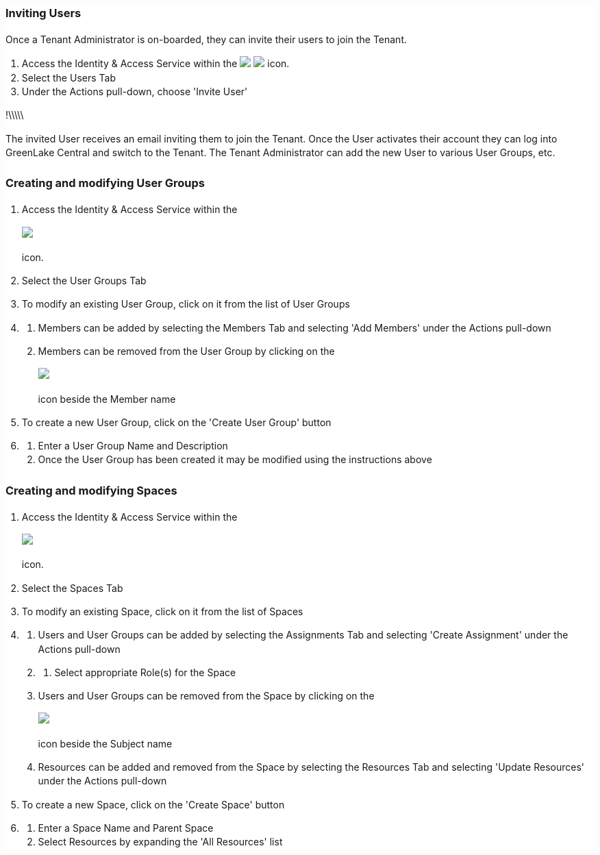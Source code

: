 ### Inviting Users

Once a Tenant Administrator is on-boarded, they can invite their users to join the Tenant.

1. Access the Identity & Access Service within the ![ ](/img/spanner.png "spanner")
   ![](file:///C:\Users\Lenihan\AppData\Local\Temp\msohtmlclip1\01\clip_image001.png) icon.
2. Select the Users Tab
3. Under the Actions pull-down, choose 'Invite User'

!\\\\\\\\\\[](file:///C:\Users\Lenihan\AppData\Local\Temp\msohtmlclip1\01\clip_image003.png)

The invited User receives an email inviting them to join the Tenant. Once the User activates their account they can log into GreenLake Central and switch to the Tenant. The Tenant Administrator can add the new User to various User Groups, etc.

### Creating and modifying User Groups

1. Access the Identity & Access Service within the

   ![](/img/spanner.png)

   icon.
2. Select the User Groups Tab
3. To modify an existing User Group, click on it from the list of User Groups
4. 1. Members can be added by selecting the Members Tab and selecting 'Add Members' under the Actions pull-down
   2. Members can be removed from the User Group by clicking on the

      ![](file:///C:\Users\Lenihan\AppData\Local\Temp\msohtmlclip1\01\clip_image005.png)

      icon beside the Member name
5. To create a new User Group, click on the 'Create User Group' button
6. 1. Enter a User Group Name and Description
   2. Once the User Group has been created it may be modified using the instructions above

### Creating and modifying Spaces

1. Access the Identity & Access Service within the

   ![](file:///C:\Users\Lenihan\AppData\Local\Temp\msohtmlclip1\01\clip_image001.png)

   icon.
2. Select the Spaces Tab
3. To modify an existing Space, click on it from the list of Spaces
4. 1. Users and User Groups can be added by selecting the Assignments Tab and selecting 'Create Assignment' under the Actions pull-down
   2. 1. Select appropriate Role(s) for the Space
   3. Users and User Groups can be removed from the Space by clicking on the

      ![](file:///C:\Users\Lenihan\AppData\Local\Temp\msohtmlclip1\01\clip_image005.png)

      icon beside the Subject name
   4. Resources can be added and removed from the Space by selecting the Resources Tab and selecting 'Update Resources' under the Actions pull-down
5. To create a new Space, click on the 'Create Space' button
6. 1. Enter a Space Name and Parent Space
   2. Select Resources by expanding the 'All Resources' list
